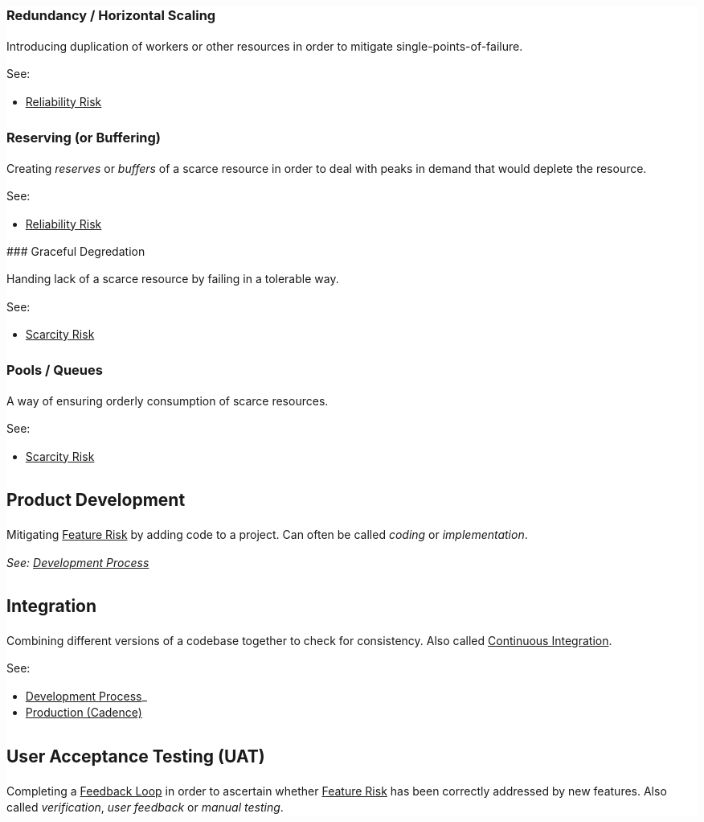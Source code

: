 ### Redundancy / Horizontal Scaling

Introducing duplication of workers or other resources in order to mitigate single-points-of-failure.

See:

- [Reliability Risk](../risks/Dependency-Risk.md#reliability-risk)

### Reserving (or Buffering)

Creating _reserves_ or _buffers_ of a scarce resource in order to deal with peaks in demand that would deplete the resource.

See:

- [Reliability Risk](../risks/Dependency-Risk.md#reliability-risk)

### Graceful Degredation

Handing lack of a scarce resource by failing in a tolerable way.

See:

- [Scarcity Risk](../risks/Scarcity-Risk.md#mitigations)

### Pools / Queues

A way of ensuring orderly consumption of scarce resources.

See: 

- [Scarcity Risk](../risks/Scarcity-Risk.md#mitigations)


## Product Development

Mitigating [Feature Risk](../risks/Feature-Risk.md) by adding code to a project.  Can often be called _coding_ or _implementation_.

_See: [Development Process](../thinking/Development-Process.md#example_a_toy_process)_

## Integration

Combining different versions of a codebase together to check for consistency.  Also called [Continuous Integration](https://en.wikipedia.org/wiki/Continuous_integration).

See: 
- [Development Process](../thinking/Development-Process.md#example_a_toy_process)_
- [Production (Cadence)](../thinking/Cadence.md#production)

## User Acceptance Testing (UAT)

Completing a [Feedback Loop](../thinking/Cadence.md) in order to ascertain whether [Feature Risk](../risks/Feature-Risk.md) has been correctly addressed by new features.  Also called _verification_, _user feedback_ or _manual testing_.
